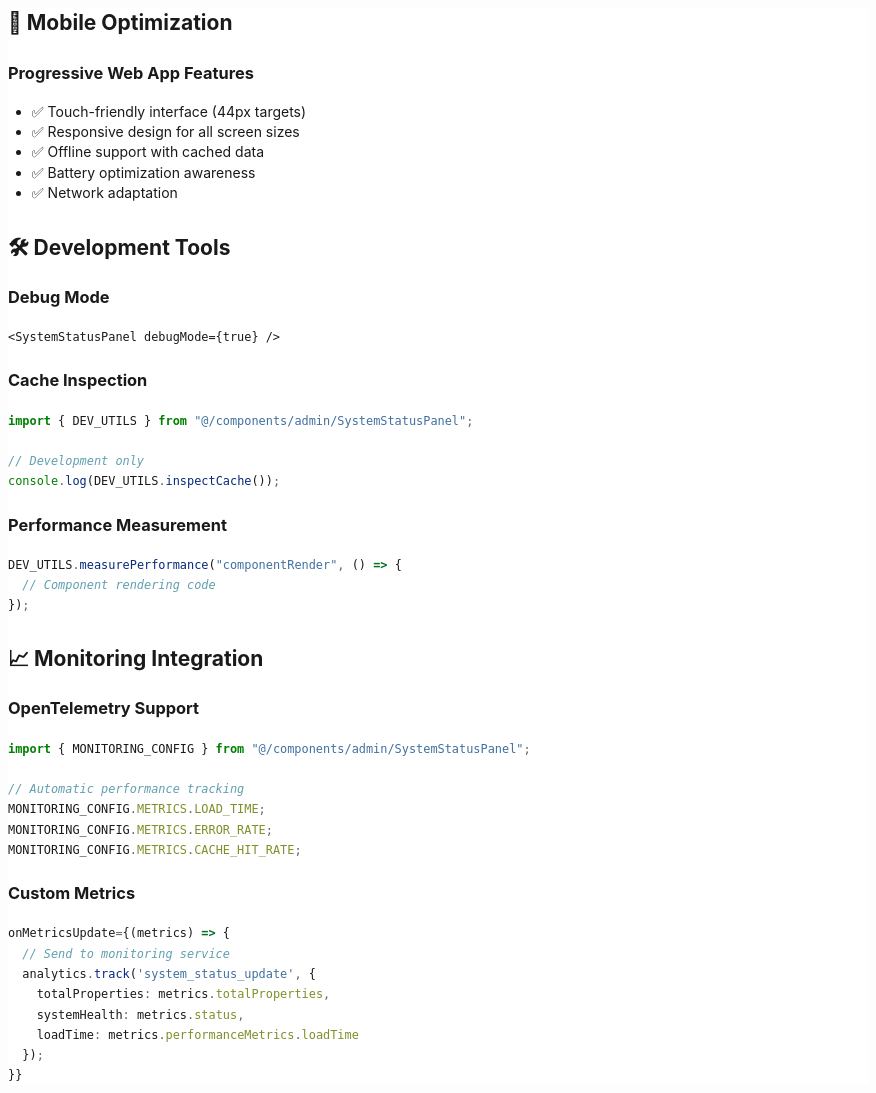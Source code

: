 ## 📱 Mobile Optimization

### Progressive Web App Features

- ✅ Touch-friendly interface (44px targets)
- ✅ Responsive design for all screen sizes
- ✅ Offline support with cached data
- ✅ Battery optimization awareness
- ✅ Network adaptation

## 🛠️ Development Tools

### Debug Mode

```tsx
<SystemStatusPanel debugMode={true} />
```

### Cache Inspection

```typescript
import { DEV_UTILS } from "@/components/admin/SystemStatusPanel";

// Development only
console.log(DEV_UTILS.inspectCache());
```

### Performance Measurement

```typescript
DEV_UTILS.measurePerformance("componentRender", () => {
  // Component rendering code
});
```

## 📈 Monitoring Integration

### OpenTelemetry Support

```typescript
import { MONITORING_CONFIG } from "@/components/admin/SystemStatusPanel";

// Automatic performance tracking
MONITORING_CONFIG.METRICS.LOAD_TIME;
MONITORING_CONFIG.METRICS.ERROR_RATE;
MONITORING_CONFIG.METRICS.CACHE_HIT_RATE;
```

### Custom Metrics

```typescript
onMetricsUpdate={(metrics) => {
  // Send to monitoring service
  analytics.track('system_status_update', {
    totalProperties: metrics.totalProperties,
    systemHealth: metrics.status,
    loadTime: metrics.performanceMetrics.loadTime
  });
}}
```
